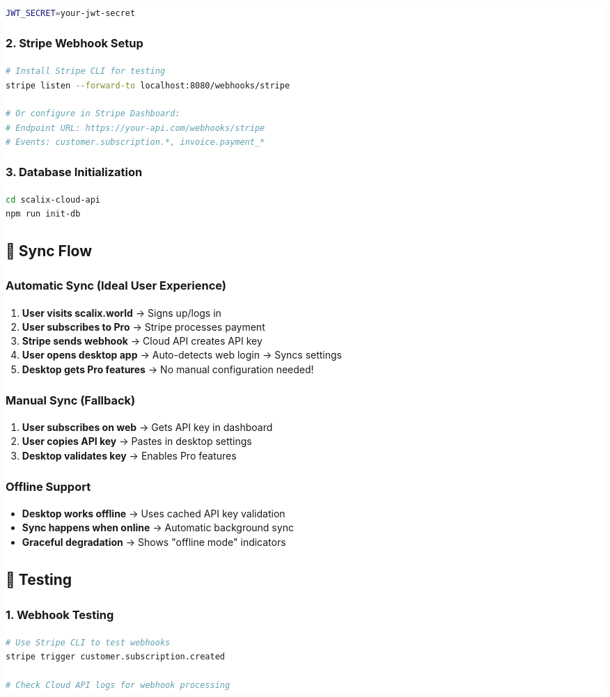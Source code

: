 ```bash
JWT_SECRET=your-jwt-secret
```

### 2. Stripe Webhook Setup

```bash
# Install Stripe CLI for testing
stripe listen --forward-to localhost:8080/webhooks/stripe

# Or configure in Stripe Dashboard:
# Endpoint URL: https://your-api.com/webhooks/stripe
# Events: customer.subscription.*, invoice.payment_*
```

### 3. Database Initialization

```bash
cd scalix-cloud-api
npm run init-db
```

## 🔄 Sync Flow

### Automatic Sync (Ideal User Experience)

1. **User visits scalix.world** → Signs up/logs in
2. **User subscribes to Pro** → Stripe processes payment
3. **Stripe sends webhook** → Cloud API creates API key
4. **User opens desktop app** → Auto-detects web login → Syncs settings
5. **Desktop gets Pro features** → No manual configuration needed!

### Manual Sync (Fallback)

1. **User subscribes on web** → Gets API key in dashboard
2. **User copies API key** → Pastes in desktop settings
3. **Desktop validates key** → Enables Pro features

### Offline Support

- **Desktop works offline** → Uses cached API key validation
- **Sync happens when online** → Automatic background sync
- **Graceful degradation** → Shows "offline mode" indicators

## 🧪 Testing

### 1. Webhook Testing

```bash
# Use Stripe CLI to test webhooks
stripe trigger customer.subscription.created

# Check Cloud API logs for webhook processing
```
